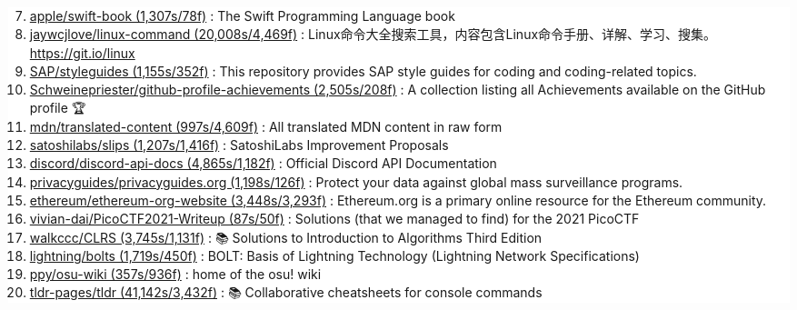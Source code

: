 7. [apple/swift-book (1,307s/78f)](https://github.com/apple/swift-book) : The Swift Programming Language book
8. [jaywcjlove/linux-command (20,008s/4,469f)](https://github.com/jaywcjlove/linux-command) : Linux命令大全搜索工具，内容包含Linux命令手册、详解、学习、搜集。https://git.io/linux
9. [SAP/styleguides (1,155s/352f)](https://github.com/SAP/styleguides) : This repository provides SAP style guides for coding and coding-related topics.
10. [Schweinepriester/github-profile-achievements (2,505s/208f)](https://github.com/Schweinepriester/github-profile-achievements) : A collection listing all Achievements available on the GitHub profile 🏆
11. [mdn/translated-content (997s/4,609f)](https://github.com/mdn/translated-content) : All translated MDN content in raw form
12. [satoshilabs/slips (1,207s/1,416f)](https://github.com/satoshilabs/slips) : SatoshiLabs Improvement Proposals
13. [discord/discord-api-docs (4,865s/1,182f)](https://github.com/discord/discord-api-docs) : Official Discord API Documentation
14. [privacyguides/privacyguides.org (1,198s/126f)](https://github.com/privacyguides/privacyguides.org) : Protect your data against global mass surveillance programs.
15. [ethereum/ethereum-org-website (3,448s/3,293f)](https://github.com/ethereum/ethereum-org-website) : Ethereum.org is a primary online resource for the Ethereum community.
16. [vivian-dai/PicoCTF2021-Writeup (87s/50f)](https://github.com/vivian-dai/PicoCTF2021-Writeup) : Solutions (that we managed to find) for the 2021 PicoCTF
17. [walkccc/CLRS (3,745s/1,131f)](https://github.com/walkccc/CLRS) : 📚 Solutions to Introduction to Algorithms Third Edition
18. [lightning/bolts (1,719s/450f)](https://github.com/lightning/bolts) : BOLT: Basis of Lightning Technology (Lightning Network Specifications)
19. [ppy/osu-wiki (357s/936f)](https://github.com/ppy/osu-wiki) : home of the osu! wiki
20. [tldr-pages/tldr (41,142s/3,432f)](https://github.com/tldr-pages/tldr) : 📚 Collaborative cheatsheets for console commands
